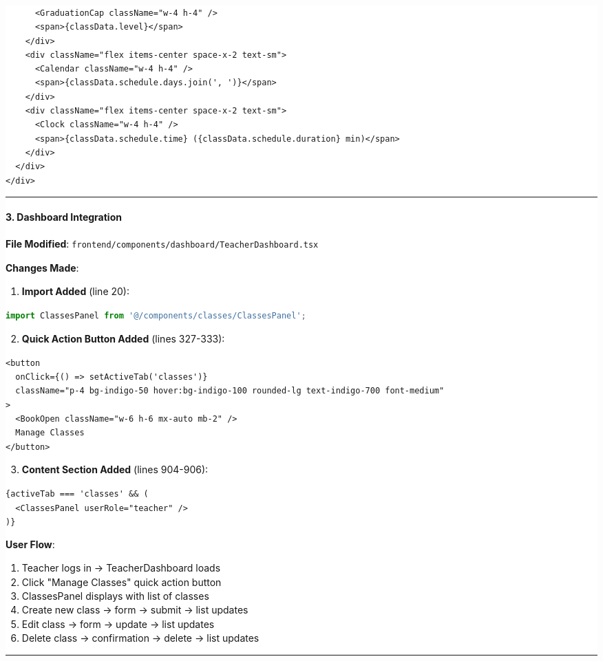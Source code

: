 ```tsx
      <GraduationCap className="w-4 h-4" />
      <span>{classData.level}</span>
    </div>
    <div className="flex items-center space-x-2 text-sm">
      <Calendar className="w-4 h-4" />
      <span>{classData.schedule.days.join(', ')}</span>
    </div>
    <div className="flex items-center space-x-2 text-sm">
      <Clock className="w-4 h-4" />
      <span>{classData.schedule.time} ({classData.schedule.duration} min)</span>
    </div>
  </div>
</div>
```

---

#### 3. Dashboard Integration

**File Modified**: `frontend/components/dashboard/TeacherDashboard.tsx`

**Changes Made**:

1. **Import Added** (line 20):
```typescript
import ClassesPanel from '@/components/classes/ClassesPanel';
```

2. **Quick Action Button Added** (lines 327-333):
```tsx
<button
  onClick={() => setActiveTab('classes')}
  className="p-4 bg-indigo-50 hover:bg-indigo-100 rounded-lg text-indigo-700 font-medium"
>
  <BookOpen className="w-6 h-6 mx-auto mb-2" />
  Manage Classes
</button>
```

3. **Content Section Added** (lines 904-906):
```tsx
{activeTab === 'classes' && (
  <ClassesPanel userRole="teacher" />
)}
```

**User Flow**:
1. Teacher logs in → TeacherDashboard loads
2. Click "Manage Classes" quick action button
3. ClassesPanel displays with list of classes
4. Create new class → form → submit → list updates
5. Edit class → form → update → list updates
6. Delete class → confirmation → delete → list updates

---
